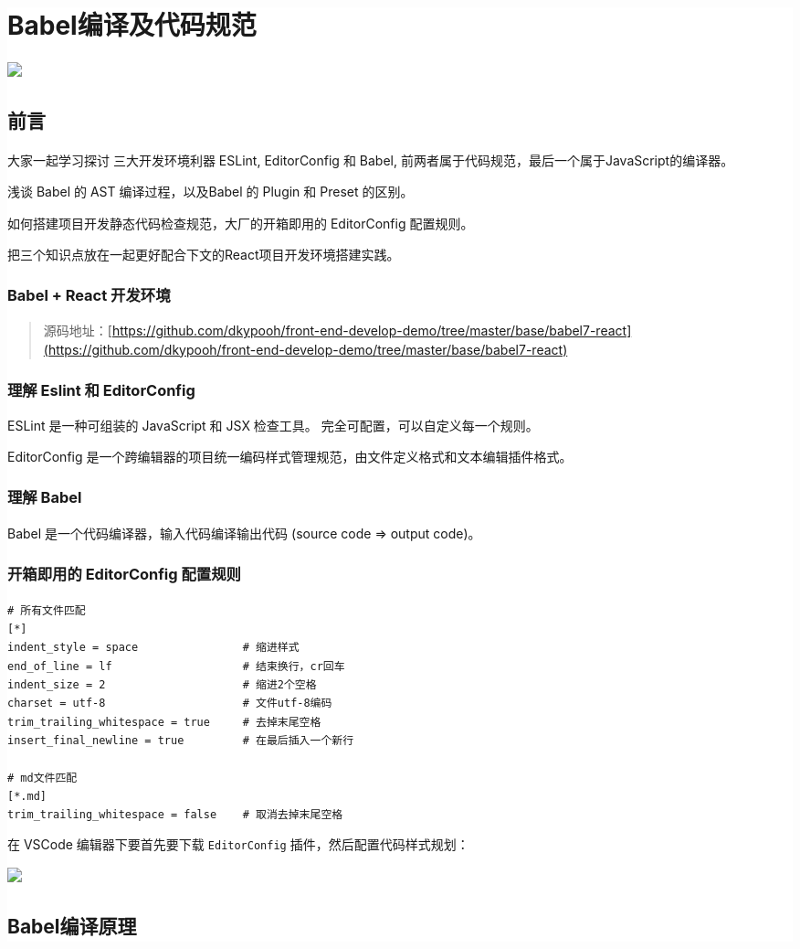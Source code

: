 # Babel编译及代码规范

![](https://user-gold-cdn.xitu.io/2019/2/13/168e50bf1d4d9b81?w=1800&h=400&f=png&s=141254)

## 前言

大家一起学习探讨 三大开发环境利器 ESLint, EditorConfig 和 Babel, 前两者属于代码规范，最后一个属于JavaScript的编译器。

浅谈 Babel 的 AST 编译过程，以及Babel 的 Plugin 和 Preset 的区别。

如何搭建项目开发静态代码检查规范，大厂的开箱即用的 EditorConfig 配置规则。

把三个知识点放在一起更好配合下文的React项目开发环境搭建实践。

### Babel + React 开发环境

> 源码地址：[https://github.com/dkypooh/front-end-develop-demo/tree/master/base/babel7-react](https://github.com/dkypooh/front-end-develop-demo/tree/master/base/babel7-react)

### 理解 Eslint 和 EditorConfig

ESLint 是一种可组装的 JavaScript 和 JSX 检查工具。 完全可配置，可以自定义每一个规则。

EditorConfig 是一个跨编辑器的项目统一编码样式管理规范，由文件定义格式和文本编辑插件格式。

### 理解 Babel

Babel 是一个代码编译器，输入代码编译输出代码 (source code => output code)。

### 开箱即用的 EditorConfig 配置规则

```
# 所有文件匹配
[*] 
indent_style = space                # 缩进样式
end_of_line = lf                    # 结束换行，cr回车
indent_size = 2                     # 缩进2个空格
charset = utf-8                     # 文件utf-8编码
trim_trailing_whitespace = true     # 去掉末尾空格
insert_final_newline = true         # 在最后插入一个新行

# md文件匹配
[*.md]
trim_trailing_whitespace = false    # 取消去掉末尾空格

```

在 VSCode 编辑器下要首先要下载 `EditorConfig` 插件，然后配置代码样式规划：

![](https://user-gold-cdn.xitu.io/2019/1/30/1689ccd2dad80ad8?w=740&h=290&f=png&s=50891)

## Babel编译原理
